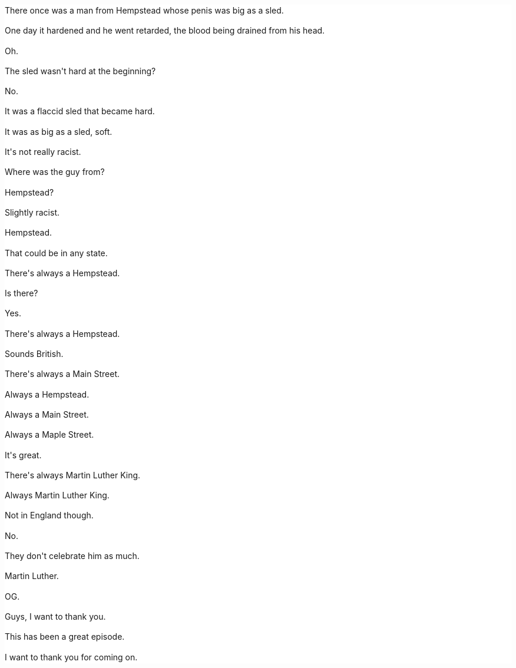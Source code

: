 There once was a man from Hempstead whose penis was big as a sled.

One day it hardened and he went retarded, the blood being drained from his head.

Oh.

The sled wasn't hard at the beginning?

No.

It was a flaccid sled that became hard.

It was as big as a sled, soft.

It's not really racist.

Where was the guy from?

Hempstead?

Slightly racist.

Hempstead.

That could be in any state.

There's always a Hempstead.

Is there?

Yes.

There's always a Hempstead.

Sounds British.

There's always a Main Street.

Always a Hempstead.

Always a Main Street.

Always a Maple Street.

It's great.

There's always Martin Luther King.

Always Martin Luther King.

Not in England though.

No.

They don't celebrate him as much.

Martin Luther.

OG.

Guys, I want to thank you.

This has been a great episode.

I want to thank you for coming on.
